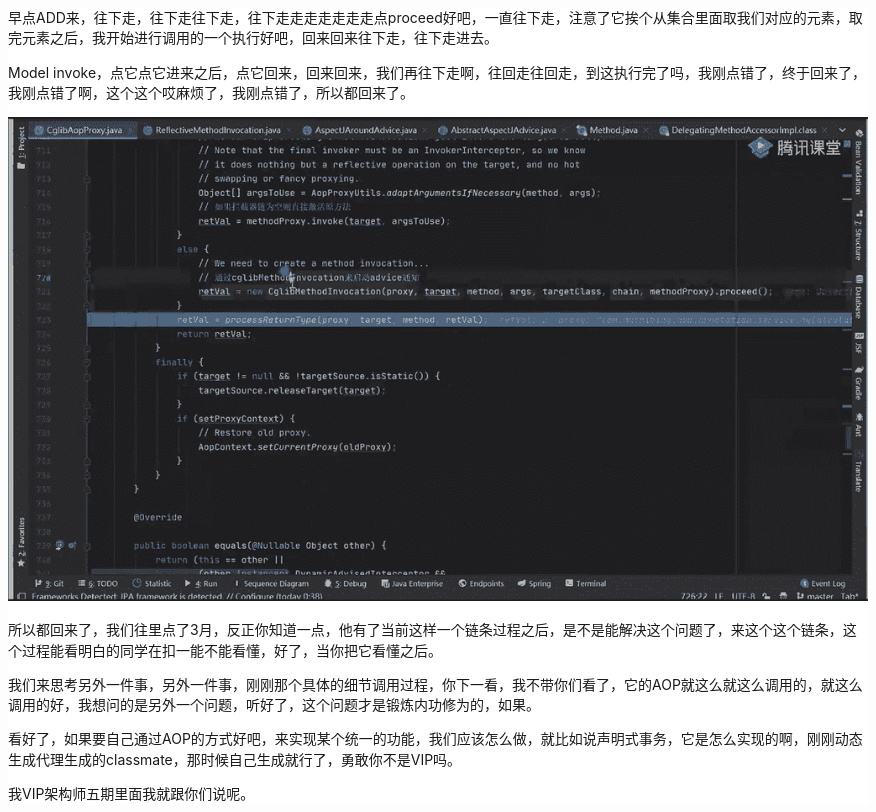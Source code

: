 早点ADD来，往下走，往下走往下走，往下走走走走走走走点proceed好吧，一直往下走，注意了它挨个从集合里面取我们对应的元素，取完元素之后，我开始进行调用的一个执行好吧，回来回来往下走，往下走进去。

Model invoke，点它点它进来之后，点它回来，回来回来，我们再往下走啊，往回走往回走，到这执行完了吗，我刚点错了，终于回来了，我刚点错了啊，这个这个哎麻烦了，我刚点错了，所以都回来了。



![](img/e9a878686c2bf3962d4a30ffc60a6761_31.png)

所以都回来了，我们往里点了3月，反正你知道一点，他有了当前这样一个链条过程之后，是不是能解决这个问题了，来这个这个链条，这个过程能看明白的同学在扣一能不能看懂，好了，当你把它看懂之后。

我们来思考另外一件事，另外一件事，刚刚那个具体的细节调用过程，你下一看，我不带你们看了，它的AOP就这么就这么调用的，就这么调用的好，我想问的是另外一个问题，听好了，这个问题才是锻炼内功修为的，如果。

看好了，如果要自己通过AOP的方式好吧，来实现某个统一的功能，我们应该怎么做，就比如说声明式事务，它是怎么实现的啊，刚刚动态生成代理生成的classmate，那时候自己生成就行了，勇敢你不是VIP吗。

我VIP架构师五期里面我就跟你们说呢。
